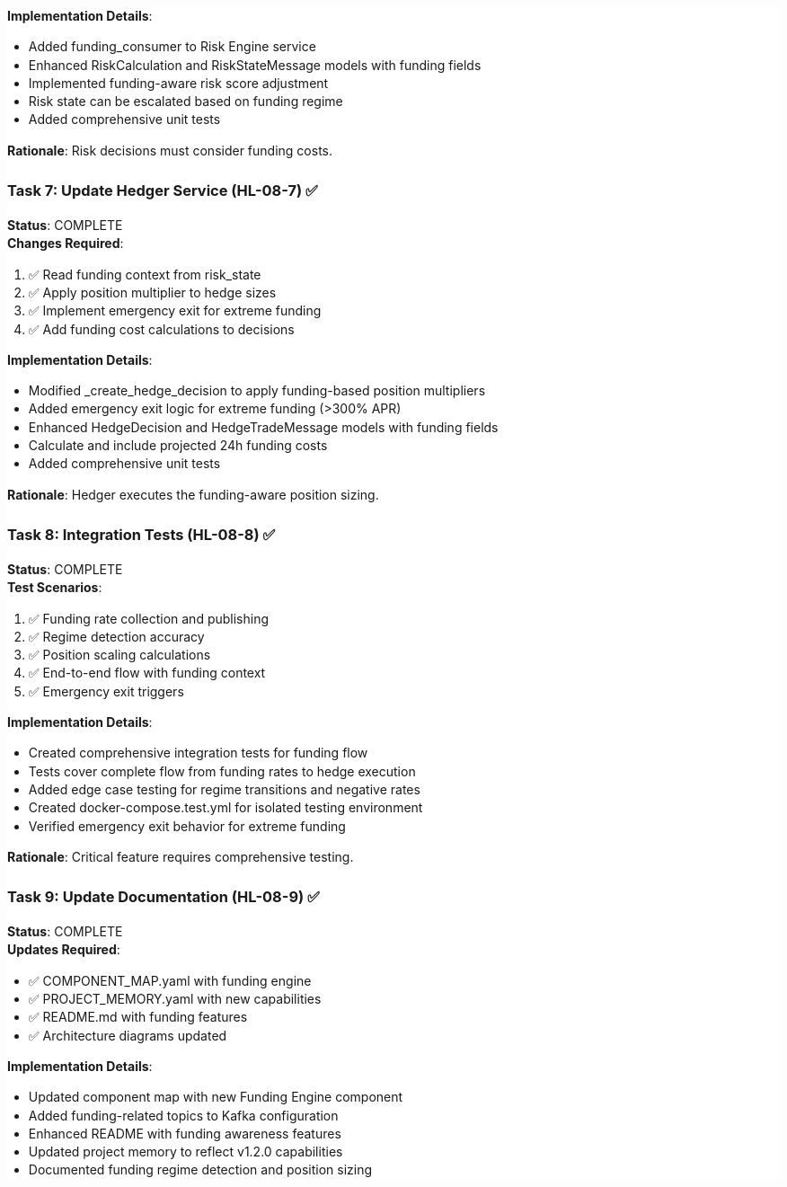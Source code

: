 **Implementation Details**:
- Added funding_consumer to Risk Engine service
- Enhanced RiskCalculation and RiskStateMessage models with funding fields
- Implemented funding-aware risk score adjustment
- Risk state can be escalated based on funding regime
- Added comprehensive unit tests

**Rationale**: Risk decisions must consider funding costs.

### Task 7: Update Hedger Service (HL-08-7) ✅
**Status**: COMPLETE  
**Changes Required**:
1. ✅ Read funding context from risk_state
2. ✅ Apply position multiplier to hedge sizes
3. ✅ Implement emergency exit for extreme funding
4. ✅ Add funding cost calculations to decisions

**Implementation Details**:
- Modified _create_hedge_decision to apply funding-based position multipliers
- Added emergency exit logic for extreme funding (>300% APR)
- Enhanced HedgeDecision and HedgeTradeMessage models with funding fields
- Calculate and include projected 24h funding costs
- Added comprehensive unit tests

**Rationale**: Hedger executes the funding-aware position sizing.

### Task 8: Integration Tests (HL-08-8) ✅
**Status**: COMPLETE  
**Test Scenarios**:
1. ✅ Funding rate collection and publishing
2. ✅ Regime detection accuracy
3. ✅ Position scaling calculations
4. ✅ End-to-end flow with funding context
5. ✅ Emergency exit triggers

**Implementation Details**:
- Created comprehensive integration tests for funding flow
- Tests cover complete flow from funding rates to hedge execution
- Added edge case testing for regime transitions and negative rates
- Created docker-compose.test.yml for isolated testing environment
- Verified emergency exit behavior for extreme funding

**Rationale**: Critical feature requires comprehensive testing.

### Task 9: Update Documentation (HL-08-9) ✅
**Status**: COMPLETE  
**Updates Required**:
- ✅ COMPONENT_MAP.yaml with funding engine
- ✅ PROJECT_MEMORY.yaml with new capabilities
- ✅ README.md with funding features
- ✅ Architecture diagrams updated

**Implementation Details**:
- Updated component map with new Funding Engine component
- Added funding-related topics to Kafka configuration
- Enhanced README with funding awareness features
- Updated project memory to reflect v1.2.0 capabilities
- Documented funding regime detection and position sizing
